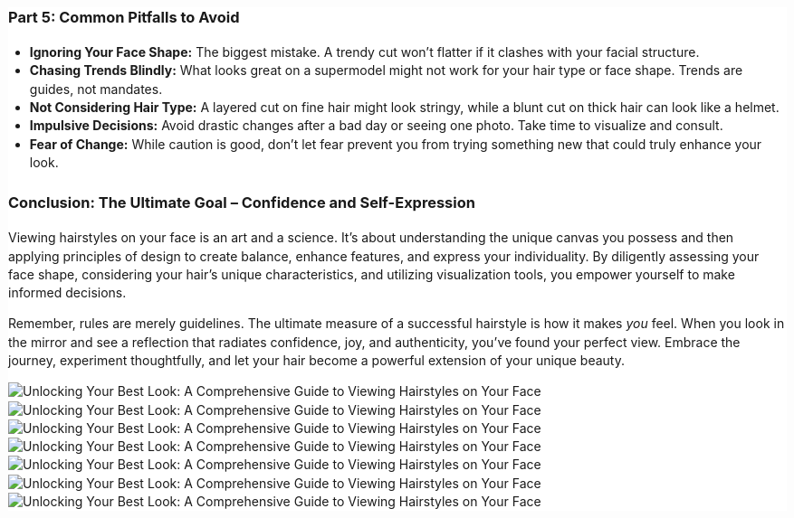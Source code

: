 ### Part 5: Common Pitfalls to Avoid

* **Ignoring Your Face Shape:** The biggest mistake. A trendy cut won’t flatter if it clashes with your facial structure.
* **Chasing Trends Blindly:** What looks great on a supermodel might not work for your hair type or face shape. Trends are guides, not mandates.
* **Not Considering Hair Type:** A layered cut on fine hair might look stringy, while a blunt cut on thick hair can look like a helmet.
* **Impulsive Decisions:** Avoid drastic changes after a bad day or seeing one photo. Take time to visualize and consult.
* **Fear of Change:** While caution is good, don’t let fear prevent you from trying something new that could truly enhance your look.

### Conclusion: The Ultimate Goal – Confidence and Self-Expression

Viewing hairstyles on your face is an art and a science. It’s about understanding the unique canvas you possess and then applying principles of design to create balance, enhance features, and express your individuality. By diligently assessing your face shape, considering your hair’s unique characteristics, and utilizing visualization tools, you empower yourself to make informed decisions.

Remember, rules are merely guidelines. The ultimate measure of a successful hairstyle is how it makes *you* feel. When you look in the mirror and see a reflection that radiates confidence, joy, and authenticity, you’ve found your perfect view. Embrace the journey, experiment thoughtfully, and let your hair become a powerful extension of your unique beauty.

![Unlocking Your Best Look: A Comprehensive Guide to Viewing Hairstyles on Your Face](https://i.pinimg.com/originals/7c/2f/c2/7c2fc2b7ad0bc759a0b2ab758b24918a.png "Unlocking Your Best Look: A Comprehensive Guide to Viewing Hairstyles on Your Face") ![Unlocking Your Best Look: A Comprehensive Guide to Viewing Hairstyles on Your Face](https://i.pinimg.com/736x/0a/4d/7d/0a4d7d646c6e8b452d7f1c0ea691f266.jpg "Unlocking Your Best Look: A Comprehensive Guide to Viewing Hairstyles on Your Face") ![Unlocking Your Best Look: A Comprehensive Guide to Viewing Hairstyles on Your Face](https://plugins-media.makeupar.com/smb/blog/post/2022-11-18/07f37e9e-e551-4913-bb22-aecb13c81b6e.gif "Unlocking Your Best Look: A Comprehensive Guide to Viewing Hairstyles on Your Face") ![Unlocking Your Best Look: A Comprehensive Guide to Viewing Hairstyles on Your Face](https://www.gymbuddynow.com/wp-content/uploads/2017/08/12-39.jpg "Unlocking Your Best Look: A Comprehensive Guide to Viewing Hairstyles on Your Face") ![Unlocking Your Best Look: A Comprehensive Guide to Viewing Hairstyles on Your Face](https://i.pinimg.com/originals/71/a1/06/71a1065aec022cf6b627d218d509c045.jpg "Unlocking Your Best Look: A Comprehensive Guide to Viewing Hairstyles on Your Face") ![Unlocking Your Best Look: A Comprehensive Guide to Viewing Hairstyles on Your Face](https://i.ytimg.com/vi/YqDZERfIwwA/maxresdefault.jpg "Unlocking Your Best Look: A Comprehensive Guide to Viewing Hairstyles on Your Face") ![Unlocking Your Best Look: A Comprehensive Guide to Viewing Hairstyles on Your Face](https://imgv3.fotor.com/images/share/use-fotors-online-hairstyle-changer-to-change-female-hairstyle-into-four-different-hairstyles.jpg "Unlocking Your Best Look: A Comprehensive Guide to Viewing Hairstyles on Your Face")